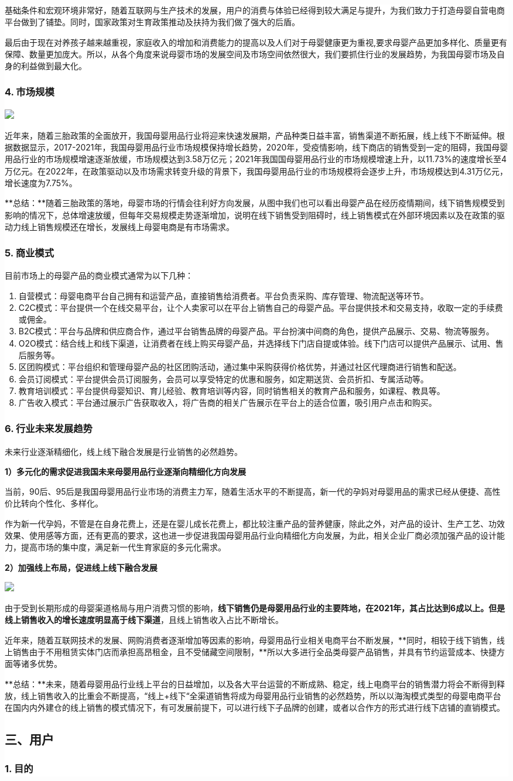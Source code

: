 基础条件和宏观环境非常好，随着互联网与生产技术的发展，用户的消费与体验已经得到较大满足与提升，为我们致力于打造母婴自营电商平台做到了铺垫。同时，国家政策对生育政策推动及扶持为我们做了强大的后盾。

最后由于现在对养孩子越来越重视，家庭收入的增加和消费能力的提高以及人们对于母婴健康更为重视,要求母婴产品更加多样化、质量更有保障、数量更加庞大。所以，从各个角度来说母婴市场的发展空间及市场空间依然很大，我们要抓住行业的发展趋势，为我国母婴市场及自身的利益做到最大化。

### 4\. 市场规模

![](https://image.woshipm.com/2023/05/11/c10000fe-efd3-11ed-96ae-00163e0b5ff3.png)

近年来，随着三胎政策的全面放开，我国母婴用品行业将迎来快速发展期，产品种类日益丰富，销售渠道不断拓展，线上线下不断延伸。根据数据显示，2017-2021年，我国母婴用品行业市场规模保持增长趋势，2020年，受疫情影响，线下商店的销售受到一定的阻碍，我国母婴用品行业的市场规模增速逐渐放缓，市场规模达到3.58万亿元；2021年我国国母婴用品行业的市场规模增速上升，以11.73%的速度增长至4万亿元。在2022年，在政策驱动以及市场需求转变升级的背景下，我国母婴用品行业的市场规模将会逐步上升，市场规模达到4.31万亿元，增长速度为7.75%。

**总结：**随着三胎政策的落地，母婴市场的行情会往利好方向发展，从图中我们也可以看出母婴产品在经历疫情期间，线下销售规模受到影响的情况下，总体增速放缓，但每年交易规模走势逐渐增加，说明在线下销售受到阻碍时，线上销售模式在外部环境因素以及在政策的驱动力线上销售规模还在增长，发展线上母婴电商是有市场需求。

### 5\. 商业模式

目前市场上的母婴产品的商业模式通常为以下几种：

1.  自营模式：母婴电商平台自己拥有和运营产品，直接销售给消费者。平台负责采购、库存管理、物流配送等环节。
2.  C2C模式：平台提供一个在线交易平台，让个人卖家可以在平台上销售自己的母婴产品。平台提供技术和交易支持，收取一定的手续费或佣金。
3.  B2C模式：平台与品牌和供应商合作，通过平台销售品牌的母婴产品。平台扮演中间商的角色，提供产品展示、交易、物流等服务。
4.  O2O模式：结合线上和线下渠道，让消费者在线上购买母婴产品，并选择线下门店自提或体验。线下门店可以提供产品展示、试用、售后服务等。
5.  区团购模式：平台组织和管理母婴产品的社区团购活动，通过集中采购获得价格优势，并通过社区代理商进行销售和配送。
6.  会员订阅模式：平台提供会员订阅服务，会员可以享受特定的优惠和服务，如定期送货、会员折扣、专属活动等。
7.  教育培训模式：平台提供母婴知识、育儿经验、教育培训等内容，同时销售相关的教育产品和服务，如课程、教具等。
8.  广告收入模式：平台通过展示广告获取收入，将广告商的相关广告展示在平台上的适合位置，吸引用户点击和购买。

### 6\. 行业未来发展趋势

未来行业逐渐精细化，线上线下融合发展是行业销售的必然趋势。

**1）多元化的需求促进我国未来母婴用品行业逐渐向精细化方向发展**

当前，90后、95后是我国母婴用品行业市场的消费主力军，随着生活水平的不断提高，新一代的孕妈对母婴用品的需求已经从便捷、高性价比转向个性化、多样化。

作为新一代孕妈，不管是在自身花费上，还是在婴儿成长花费上，都比较注重产品的营养健康，除此之外，对产品的设计、生产工艺、功效效果、使用感等方面，还有更高的要求，这也进一步促进我国母婴用品行业向精细化方向发展，为此，相关企业厂商必须加强产品的设计能力，提高市场的集中度，满足新一代生育家庭的多元化需求。

**2）加强线上布局，促进线上线下融合发展**

![](https://image.woshipm.com/2023/05/11/03b17c16-efd4-11ed-96ae-00163e0b5ff3.png)

由于受到长期形成的母婴渠道格局与用户消费习惯的影响，**线下销售仍是母婴用品行业的主要阵地，在2021年，其占比达到6成以上。但是线上销售收入的增长速度明显高于线下渠道**，且线上销售收入占比不断增长。

近年来，随着互联网技术的发展、网购消费者逐渐增加等因素的影响，母婴用品行业相关电商平台不断发展，**同时，相较于线下销售，线上销售由于不用租赁实体门店而承担高昂租金，且不受储藏空间限制，**所以大多进行全品类母婴产品销售，并具有节约运营成本、快捷方面等诸多优势。

**总结：**未来，随着母婴用品行业线上平台的日益增加，以及各大平台运营的不断成熟、稳定，线上电商平台的销售潜力将会不断得到释放，线上销售收入的比重会不断提高，“线上+线下“全渠道销售将成为母婴用品行业销售的必然趋势，所以以海淘模式类型的母婴电商平台在国内内外建仓的线上销售的模式情况下，有可发展前提下，可以进行线下子品牌的创建，或者以合作方的形式进行线下店铺的直销模式。

## 三、用户

### 1\. 目的
